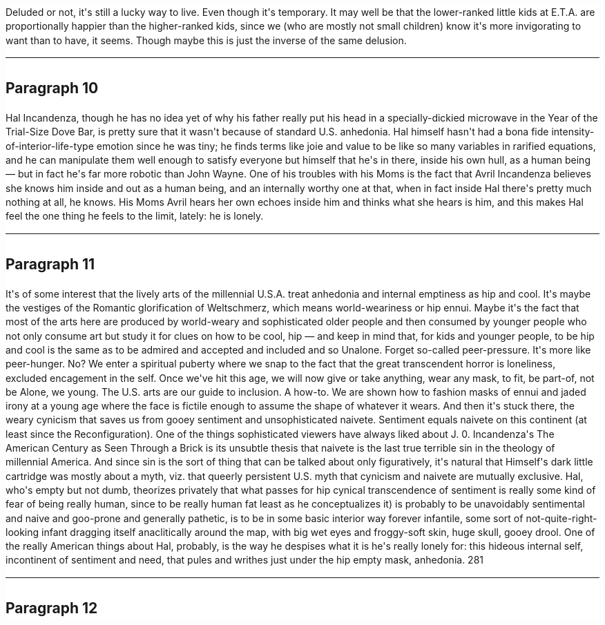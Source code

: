 Deluded or not, it's still a lucky way to live. Even though it's temporary. It may well be that the lower-ranked little kids at E.T.A. are proportionally happier than the higher-ranked kids, since we (who are mostly not small children) know it's more invigorating to want than to have, it seems. Though maybe this is just the inverse of the same delusion.

---
## Paragraph 10

Hal Incandenza, though he has no idea yet of why his father really put his head in a speciaIly-dickied microwave in the Year of the Trial-Size Dove Bar, is pretty sure that it wasn't because of standard U.S. anhedonia. Hal himself hasn't had a bona fide intensity-of-interior-life-type emotion since he was tiny; he finds terms like joie and value to be like so many variables in rarified equations, and he can manipulate them well enough to satisfy everyone but himself that he's in there, inside his own hull, as a human being — but in fact he's far more robotic than John Wayne. One of his troubles with his Moms is the fact that Avril Incandenza believes she knows him inside and out as a human being, and an internally worthy one at that, when in fact inside Hal there's pretty much nothing at all, he knows. His Moms Avril hears her own echoes inside him and thinks what she hears is him, and this makes Hal feel the one thing he feels to the limit, lately: he is lonely.

---
## Paragraph 11

It's of some interest that the lively arts of the millennial U.S.A. treat anhedonia and internal emptiness as hip and cool. It's maybe the vestiges of the Romantic glorification of Weltschmerz, which means world-weariness or hip ennui. Maybe it's the fact that most of the arts here are produced by world-weary and sophisticated older people and then consumed by younger people who not only consume art but study it for clues on how to be cool, hip — and keep in mind that, for kids and younger people, to be hip and cool is the same as to be admired and accepted and included and so Unalone. Forget so-called peer-pressure. It's more like peer-hunger. No? We enter a spiritual puberty where we snap to the fact that the great transcendent horror is loneliness, excluded encagement in the self. Once we've hit this age, we will now give or take anything, wear any mask, to fit, be part-of, not be Alone, we young. The U.S. arts are our guide to inclusion. A how-to. We are shown how to fashion masks of ennui and jaded irony at a young age where the face is fictile enough to assume the shape of whatever it wears. And then it's stuck there, the weary cynicism that saves us from gooey sentiment and unsophisticated naivete. Sentiment equals naivete on this continent (at least since the Reconfiguration). One of the things sophisticated viewers have always liked about J. 0. Incandenza's The American Century as Seen Through a Brick is its unsubtle thesis that naivete is the last true terrible sin in the theology of millennial America. And since sin is the sort of thing that can be talked about only figuratively, it's natural that Himself's dark little cartridge was mostly about a myth, viz. that queerly persistent U.S. myth that cynicism and naivete are mutually exclusive. Hal, who's empty but not dumb, theorizes privately that what passes for hip cynical transcendence of sentiment is really some kind of fear of being really human, since to be really human fat least as he conceptualizes it) is probably to be unavoidably sentimental and naive and goo-prone and generally pathetic, is to be in some basic interior way forever infantile, some sort of not-quite-right-looking infant dragging itself anaclitically around the map, with big wet eyes and froggy-soft skin, huge skull, gooey drool. One of the really American things about Hal, probably, is the way he despises what it is he's really lonely for: this hideous internal self, incontinent of sentiment and need, that pules and writhes just under the hip empty mask, anhedonia. 281

---
## Paragraph 12

